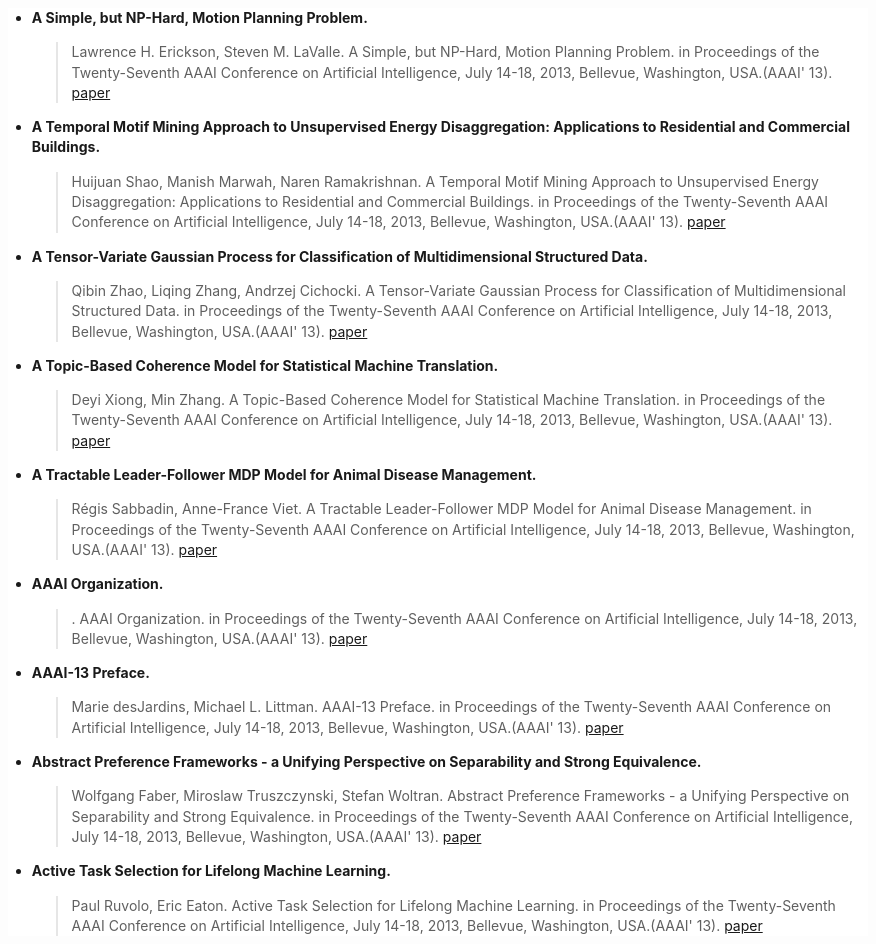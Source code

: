 
- **A Simple, but NP-Hard, Motion Planning Problem.**
    > Lawrence H. Erickson, Steven M. LaValle. A Simple, but NP-Hard, Motion Planning Problem. in Proceedings of the Twenty-Seventh AAAI Conference on Artificial Intelligence, July 14-18, 2013, Bellevue, Washington, USA.(AAAI' 13).  [paper](http://www.aaai.org/ocs/index.php/AAAI/AAAI13/paper/view/6280)


- **A Temporal Motif Mining Approach to Unsupervised Energy Disaggregation: Applications to Residential and Commercial Buildings.**
    > Huijuan Shao, Manish Marwah, Naren Ramakrishnan. A Temporal Motif Mining Approach to Unsupervised Energy Disaggregation: Applications to Residential and Commercial Buildings. in Proceedings of the Twenty-Seventh AAAI Conference on Artificial Intelligence, July 14-18, 2013, Bellevue, Washington, USA.(AAAI' 13).  [paper](http://www.aaai.org/ocs/index.php/AAAI/AAAI13/paper/view/6420)


- **A Tensor-Variate Gaussian Process for Classification of Multidimensional Structured Data.**
    > Qibin Zhao, Liqing Zhang, Andrzej Cichocki. A Tensor-Variate Gaussian Process for Classification of Multidimensional Structured Data. in Proceedings of the Twenty-Seventh AAAI Conference on Artificial Intelligence, July 14-18, 2013, Bellevue, Washington, USA.(AAAI' 13).  [paper](http://www.aaai.org/ocs/index.php/AAAI/AAAI13/paper/view/6191)


- **A Topic-Based Coherence Model for Statistical Machine Translation.**
    > Deyi Xiong, Min Zhang. A Topic-Based Coherence Model for Statistical Machine Translation. in Proceedings of the Twenty-Seventh AAAI Conference on Artificial Intelligence, July 14-18, 2013, Bellevue, Washington, USA.(AAAI' 13).  [paper](http://www.aaai.org/ocs/index.php/AAAI/AAAI13/paper/view/6187)


- **A Tractable Leader-Follower MDP Model for Animal Disease Management.**
    > Régis Sabbadin, Anne-France Viet. A Tractable Leader-Follower MDP Model for Animal Disease Management. in Proceedings of the Twenty-Seventh AAAI Conference on Artificial Intelligence, July 14-18, 2013, Bellevue, Washington, USA.(AAAI' 13).  [paper](http://www.aaai.org/ocs/index.php/AAAI/AAAI13/paper/view/6143)


- **AAAI Organization.**
    > . AAAI Organization. in Proceedings of the Twenty-Seventh AAAI Conference on Artificial Intelligence, July 14-18, 2013, Bellevue, Washington, USA.(AAAI' 13).  [paper](http://www.aaai.org/ocs/index.php/AAAI/AAAI13/paper/view/7332)


- **AAAI-13 Preface.**
    > Marie desJardins, Michael L. Littman. AAAI-13 Preface. in Proceedings of the Twenty-Seventh AAAI Conference on Artificial Intelligence, July 14-18, 2013, Bellevue, Washington, USA.(AAAI' 13).  [paper](http://www.aaai.org/ocs/index.php/AAAI/AAAI13/paper/view/7336)


- **Abstract Preference Frameworks - a Unifying Perspective on Separability and Strong Equivalence.**
    > Wolfgang Faber, Miroslaw Truszczynski, Stefan Woltran. Abstract Preference Frameworks - a Unifying Perspective on Separability and Strong Equivalence. in Proceedings of the Twenty-Seventh AAAI Conference on Artificial Intelligence, July 14-18, 2013, Bellevue, Washington, USA.(AAAI' 13).  [paper](http://www.aaai.org/ocs/index.php/AAAI/AAAI13/paper/view/6294)


- **Active Task Selection for Lifelong Machine Learning.**
    > Paul Ruvolo, Eric Eaton. Active Task Selection for Lifelong Machine Learning. in Proceedings of the Twenty-Seventh AAAI Conference on Artificial Intelligence, July 14-18, 2013, Bellevue, Washington, USA.(AAAI' 13).  [paper](http://www.aaai.org/ocs/index.php/AAAI/AAAI13/paper/view/6463)
